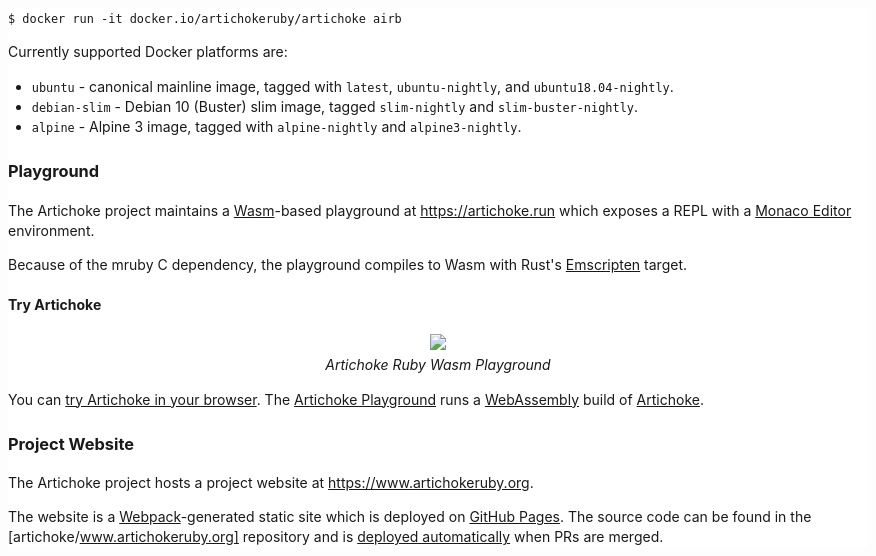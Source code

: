 ```console
$ docker run -it docker.io/artichokeruby/artichoke airb
```

Currently supported Docker platforms are:

- `ubuntu` - canonical mainline image, tagged with `latest`, `ubuntu-nightly`,
  and `ubuntu18.04-nightly`.
- `debian-slim` - Debian 10 (Buster) slim image, tagged `slim-nightly` and
  `slim-buster-nightly`.
- `alpine` - Alpine 3 image, tagged with `alpine-nightly` and `alpine3-nightly`.

[artichoke/docker-artichoke-nightly]:
  https://github.com/artichoke/docker-artichoke-nightly
[github-actions-docker-nightly]:
  https://github.com/artichoke/docker-artichoke-nightly/blob/trunk/.github/workflows/docker-nightly.yaml
[docker-hub]: https://hub.docker.com/r/artichokeruby/artichoke

### Playground

The Artichoke project maintains a [Wasm]-based playground at
<https://artichoke.run> which exposes a REPL with a [Monaco Editor] environment.

Because of the mruby C dependency, the playground compiles to Wasm with Rust's
[Emscripten] target.

[wasm]: https://webassembly.org/
[monaco editor]: https://microsoft.github.io/monaco-editor/
[emscripten]: https://emscripten.org/

#### Try Artichoke

<p align="center">
  <a href="https://artichoke.run">
    <img style="max-width: 400px" width="400" src="https://artichoke.run/playground.png">
  </a>
  <br>
  <em>Artichoke Ruby Wasm Playground</em>
</p>

You can [try Artichoke in your browser][playground]. The [Artichoke
Playground][playground-repo] runs a [WebAssembly] build of
[Artichoke][artichoke-repo].

[playground]: https://artichoke.run
[playground-repo]: https://github.com/artichoke/playground
[webassembly]: https://webassembly.org/
[artichoke-repo]: https://github.com/artichoke/artichoke

### Project Website

The Artichoke project hosts a project website at
<https://www.artichokeruby.org>.

The website is a [Webpack]-generated static site which is deployed on [GitHub
Pages]. The source code can be found in the [artichoke/www.artichokeruby.org]
repository and is [deployed automatically][github-actions-www-deploy] when PRs
are merged.

[webpack]: https://webpack.js.org/
[github pages]: https://pages.github.com/
[artichoke/www.artichokeruby.org]:
  https://github.com/artichoke/www.artichokeruby.org
[github-actions-www-deploy]:
  https://github.com/artichoke/www.artichokeruby.org/blob/trunk/.github/workflows/ci.yaml


[crates]: https://doc.rust-lang.org/book/ch07-01-packages-and-crates.html
[cargo workspace]: https://doc.rust-lang.org/book/ch14-03-cargo-workspaces.html
[two binary targets]: /README.md#Usage
[`irb` shell]: https://en.wikipedia.org/wiki/Interactive_Ruby_Shell
[artichoke-core-docs]: https://artichoke.github.io/artichoke/artichoke_core/
[b-mruby]: https://github.com/artichoke/artichoke/labels/B-mruby
[b-mri]: https://github.com/artichoke/artichoke/labels/B-MRI
[b-artichoke]: https://github.com/artichoke/artichoke/labels/B-Artichoke
[mruby vm]: https://github.com/mruby/mruby
[artichoke-backend-src]: /artichoke-backend
[mruby c sources]: /artichoke-backend/vendor/mruby
[mruby-build]: /artichoke-backend/build.rs
[`bindgen`]: https://rust-lang.github.io/rust-bindgen/
[mruby-globals]: /artichoke-backend/src/globals.rs
[gh-562]: https://github.com/artichoke/artichoke/pull/562
[artichoke-core-src]: /artichoke-core
[kernel#require]: https://ruby-doc.org/core-2.6.3/Kernel.html#method-i-require
[`random::default`]: https://ruby-doc.org/core-2.6.3/Random.html#DEFAULT
[core-io]: https://artichoke.github.io/artichoke/artichoke_core/io/trait.Io.html
[ruby core]: https://ruby-doc.org/core-2.6.3/
[standard library]: https://ruby-doc.org/stdlib-2.6.3/
[source-compatible]: https://hyperbo.la/w/source-level-polymorphism/
[`spinoso-array`]: https://artichoke.github.io/artichoke/spinoso_array/
[`spinoso-env`]: https://artichoke.github.io/artichoke/spinoso_env/
[ruby `array`]: https://ruby-doc.org/core-2.6.3/Array.html
[spinoso-array-src]: /spinoso-array
[rust-alloc-vec]: https://doc.rust-lang.org/alloc/vec/struct.Vec.html
[servo project]: https://github.com/servo/rust-smallvec
[ruby-core-env]: https://ruby-doc.org/core-2.6.3/ENV.html
[spinoso-env-src]: /spinoso-env
[rust-std-env]: https://doc.rust-lang.org/nightly/std/env/index.html
[artichoke/nightly]: https://github.com/artichoke/nightly
[nightly-releases]: https://github.com/artichoke/nightly/releases
[`ruby-build`]: https://github.com/rbenv/ruby-build
[`rbenv install`]: https://github.com/rbenv/rbenv#installing-ruby-versions